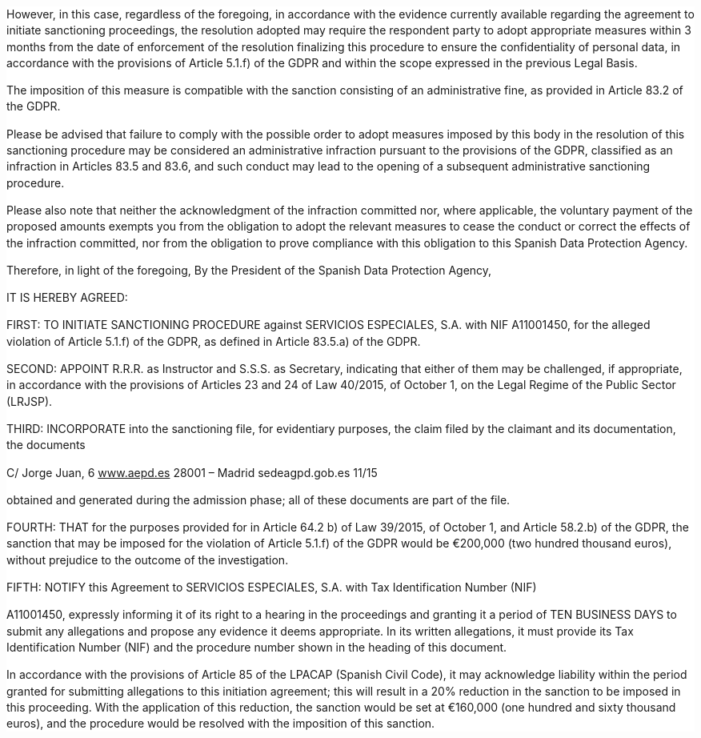 However, in this case, regardless of the foregoing, in accordance with the evidence currently available regarding the agreement to initiate sanctioning proceedings, the resolution adopted may require the respondent party to adopt appropriate measures within 3 months from the date of enforcement of the resolution finalizing this procedure to ensure the confidentiality of personal data, in accordance with the provisions of Article 5.1.f) of the GDPR and within the scope expressed in the previous Legal Basis.

The imposition of this measure is compatible with the sanction consisting of an administrative fine, as provided in Article 83.2 of the GDPR.

Please be advised that failure to comply with the possible order to adopt measures imposed by this body in the resolution of this sanctioning procedure may be considered an administrative infraction pursuant to the provisions of the GDPR, classified as an infraction in Articles 83.5 and 83.6, and such conduct may lead to the opening of a subsequent administrative sanctioning procedure.

Please also note that neither the acknowledgment of the infraction committed nor, where applicable, the voluntary payment of the proposed amounts exempts you from the obligation to adopt the relevant measures to cease the conduct or correct the effects of the infraction committed, nor from the obligation to prove compliance with this obligation to this Spanish Data Protection Agency.

Therefore, in light of the foregoing,
By the President of the Spanish Data Protection Agency,

IT IS HEREBY AGREED:

FIRST: TO INITIATE SANCTIONING PROCEDURE against SERVICIOS ESPECIALES, S.A. with NIF A11001450, for the alleged violation of Article 5.1.f) of the GDPR, as defined in Article 83.5.a) of the GDPR.

SECOND: APPOINT R.R.R. as Instructor and S.S.S. as Secretary, indicating that either of them may be challenged, if appropriate, in accordance with the provisions of Articles 23 and 24 of Law 40/2015, of October 1, on the Legal Regime of the Public Sector (LRJSP).

THIRD: INCORPORATE into the sanctioning file, for evidentiary purposes, the claim filed by the claimant and its documentation, the documents

C/ Jorge Juan, 6 www.aepd.es
28001 – Madrid sedeagpd.gob.es 11/15

obtained and generated during the admission phase; all of these documents are part of the file.

FOURTH: THAT for the purposes provided for in Article 64.2 b) of Law 39/2015, of October 1, and Article 58.2.b) of the GDPR, the sanction that may be imposed for the violation of Article 5.1.f) of the GDPR would be €200,000 (two hundred thousand euros), without prejudice to the outcome of the investigation.

FIFTH: NOTIFY this Agreement to SERVICIOS ESPECIALES, S.A. with Tax Identification Number (NIF)

A11001450, expressly informing it of its right to a hearing in the proceedings and granting it a period of TEN BUSINESS DAYS to submit any allegations and
propose any evidence it deems appropriate. In its written allegations, it must provide its Tax Identification Number (NIF) and the procedure number shown in the heading of this document.

In accordance with the provisions of Article 85 of the LPACAP (Spanish Civil Code), it may acknowledge liability within the period granted for submitting allegations to this initiation agreement; this will result in a 20% reduction in the sanction to be imposed in this proceeding. With the application of this reduction, the sanction would be set at €160,000 (one hundred and sixty thousand euros), and the procedure would be resolved with the imposition of this sanction.

